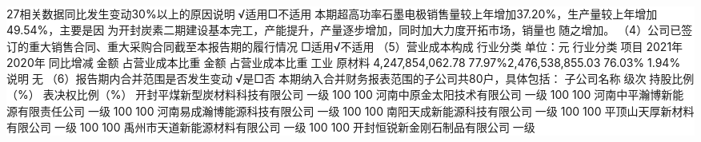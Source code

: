 27相关数据同比发生变动30%以上的原因说明
√适用□不适用
本期超高功率石墨电极销售量较上年增加37.20%，生产量较上年增加49.54%，主要是因
为开封炭素二期建设基本完工，产能提升，产量逐步增加，同时加大力度开拓市场，销量也
随之增加。
（4）公司已签订的重大销售合同、重大采购合同截至本报告期的履行情况
□适用√不适用
（5）营业成本构成
行业分类
单位：元
行业分类
项目
2021年
2020年
同比增减
金额
占营业成本比重
金额
占营业成本比重
工业
原材料
4,247,854,062.78
77.97%2,476,538,855.03
76.03%
1.94%
说明
无
（6）报告期内合并范围是否发生变动
√是□否
本期纳入合并财务报表范围的子公司共80户，具体包括：
子公司名称
级次
持股比例（%）
表决权比例（%）
开封平煤新型炭材料科技有限公司
一级
100
100
河南中原金太阳技术有限公司
一级
100
100
河南中平瀚博新能源有限责任公司
一级
100
100
河南易成瀚博能源科技有限公司
一级
100
100
南阳天成新能源科技有限公司
一级
100
100
平顶山天厚新材料有限公司
一级
100
100
禹州市天道新能源材料有限公司
一级
100
100
开封恒锐新金刚石制品有限公司
一级